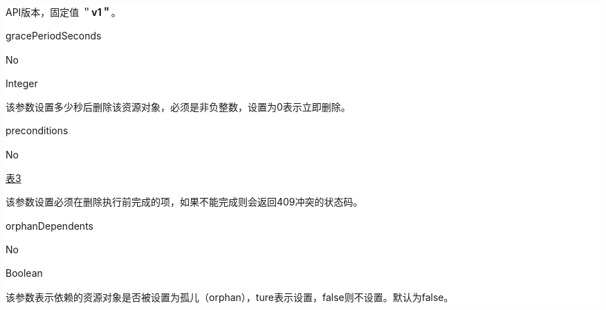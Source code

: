 <td class="cellrowborder" valign="top" width="39.28%" headers="mcps1.2.5.1.4 "><p id="zh-cn_topic_0079615047_p44485484"><a name="zh-cn_topic_0079615047_p44485484"></a><a name="zh-cn_topic_0079615047_p44485484"></a><span id="ph12159122911015"><a name="ph12159122911015"></a><a name="ph12159122911015"></a>API版本，固定值</span> <span id="ph18254116012"><a name="ph18254116012"></a><a name="ph18254116012"></a>＂</span><strong id="zh-cn_topic_0079615047_b64825036"><a name="zh-cn_topic_0079615047_b64825036"></a><a name="zh-cn_topic_0079615047_b64825036"></a>v1<span id="ph179884431303"><a name="ph179884431303"></a><a name="ph179884431303"></a>＂</span></strong><span id="ph490911474016"><a name="ph490911474016"></a><a name="ph490911474016"></a>。</span></p>
</td>
</tr>
<tr id="zh-cn_topic_0079615047_row46554414"><td class="cellrowborder" valign="top" width="21.8%" headers="mcps1.2.5.1.1 "><p id="zh-cn_topic_0079615047_p12811205"><a name="zh-cn_topic_0079615047_p12811205"></a><a name="zh-cn_topic_0079615047_p12811205"></a>gracePeriodSeconds</p>
</td>
<td class="cellrowborder" valign="top" width="19.18%" headers="mcps1.2.5.1.2 "><p id="zh-cn_topic_0079615047_p31074713"><a name="zh-cn_topic_0079615047_p31074713"></a><a name="zh-cn_topic_0079615047_p31074713"></a>No</p>
</td>
<td class="cellrowborder" valign="top" width="19.74%" headers="mcps1.2.5.1.3 "><p id="zh-cn_topic_0079615047_p34023825"><a name="zh-cn_topic_0079615047_p34023825"></a><a name="zh-cn_topic_0079615047_p34023825"></a>Integer</p>
</td>
<td class="cellrowborder" valign="top" width="39.28%" headers="mcps1.2.5.1.4 "><p id="zh-cn_topic_0079615047_p4466454"><a name="zh-cn_topic_0079615047_p4466454"></a><a name="zh-cn_topic_0079615047_p4466454"></a><span id="ph17552131828"><a name="ph17552131828"></a><a name="ph17552131828"></a>该参数设置多少秒后删除该资源对象，必须是非负整数，设置为0表示立即删除</span><span id="ph558414556314"><a name="ph558414556314"></a><a name="ph558414556314"></a>。</span></p>
</td>
</tr>
<tr id="r5127218248e44810aef8009970b099fe"><td class="cellrowborder" valign="top" width="21.8%" headers="mcps1.2.5.1.1 "><p id="af2819716cf77473687ccab24616a578e"><a name="af2819716cf77473687ccab24616a578e"></a><a name="af2819716cf77473687ccab24616a578e"></a>preconditions</p>
</td>
<td class="cellrowborder" valign="top" width="19.18%" headers="mcps1.2.5.1.2 "><p id="a641ed44081304841a5fd30190451fa21"><a name="a641ed44081304841a5fd30190451fa21"></a><a name="a641ed44081304841a5fd30190451fa21"></a>No</p>
</td>
<td class="cellrowborder" valign="top" width="19.74%" headers="mcps1.2.5.1.3 "><p id="a38577330aabe498982d7e5570c56ca61"><a name="a38577330aabe498982d7e5570c56ca61"></a><a name="a38577330aabe498982d7e5570c56ca61"></a><a href="#t3a3f9a21f2254ea1a37ab173af770d4b">表3</a></p>
</td>
<td class="cellrowborder" valign="top" width="39.28%" headers="mcps1.2.5.1.4 "><p id="add861d80e28b4c3abeb4aaba2bc1656e"><a name="add861d80e28b4c3abeb4aaba2bc1656e"></a><a name="add861d80e28b4c3abeb4aaba2bc1656e"></a><span id="ph19118164713414"><a name="ph19118164713414"></a><a name="ph19118164713414"></a>该参数设置必须在删除执行前完成的项，如果不能完成则会返回409冲突的状态码。</span></p>
</td>
</tr>
<tr id="r280ac76ab36f441a9340fd44c7c18eca"><td class="cellrowborder" valign="top" width="21.8%" headers="mcps1.2.5.1.1 "><p id="a0bf8df19415f4b5bacf092be129b8cdd"><a name="a0bf8df19415f4b5bacf092be129b8cdd"></a><a name="a0bf8df19415f4b5bacf092be129b8cdd"></a>orphanDependents</p>
</td>
<td class="cellrowborder" valign="top" width="19.18%" headers="mcps1.2.5.1.2 "><p id="ad17b008e7916427d97b66618d77c9284"><a name="ad17b008e7916427d97b66618d77c9284"></a><a name="ad17b008e7916427d97b66618d77c9284"></a>No</p>
</td>
<td class="cellrowborder" valign="top" width="19.74%" headers="mcps1.2.5.1.3 "><p id="a44d8e6006792468ab7322ab1cfa791ef"><a name="a44d8e6006792468ab7322ab1cfa791ef"></a><a name="a44d8e6006792468ab7322ab1cfa791ef"></a>Boolean</p>
</td>
<td class="cellrowborder" valign="top" width="39.28%" headers="mcps1.2.5.1.4 "><p id="a81268fbf98a84f07a0a4492319b5b36a"><a name="a81268fbf98a84f07a0a4492319b5b36a"></a><a name="a81268fbf98a84f07a0a4492319b5b36a"></a><span id="ph12505131493910"><a name="ph12505131493910"></a><a name="ph12505131493910"></a>该参数表示依赖的</span><span id="ph13896125518393"><a name="ph13896125518393"></a><a name="ph13896125518393"></a>资源对象是否被设置为孤儿（orphan），ture表示设置，false则不设置。默认为false。</span></p>